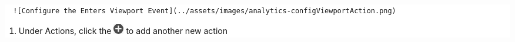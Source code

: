       ![Configure the Enters Viewport Event](../assets/images/analytics-configViewportAction.png)

1. Under Actions, click the ![Click the Plus icon](../assets/images/icon-plus.png) to add another new action
